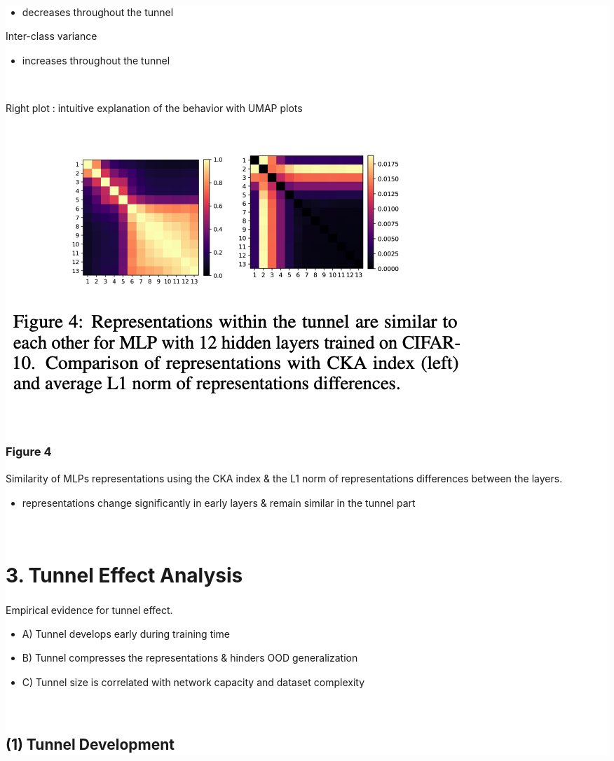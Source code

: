- decreases throughout the tunnel

Inter-class variance

- increases throughout the tunnel

<br>

Right plot : intuitive explanation of the behavior with UMAP plots 

<br>

![figure2](/assets/img/cl/img212.png)

<br>

### Figure 4

Similarity of MLPs representations using the CKA index & the L1 norm of representations differences between the layers. 

- representations change significantly in early layers & remain similar in the tunnel part

<br>

# 3. Tunnel Effect Analysis

Empirical evidence for tunnel effect.

- A) Tunnel develops early during training time

- B) Tunnel compresses the representations & hinders OOD generalization

- C) Tunnel size is correlated with network capacity and dataset complexity

<br>

## (1) Tunnel Development
